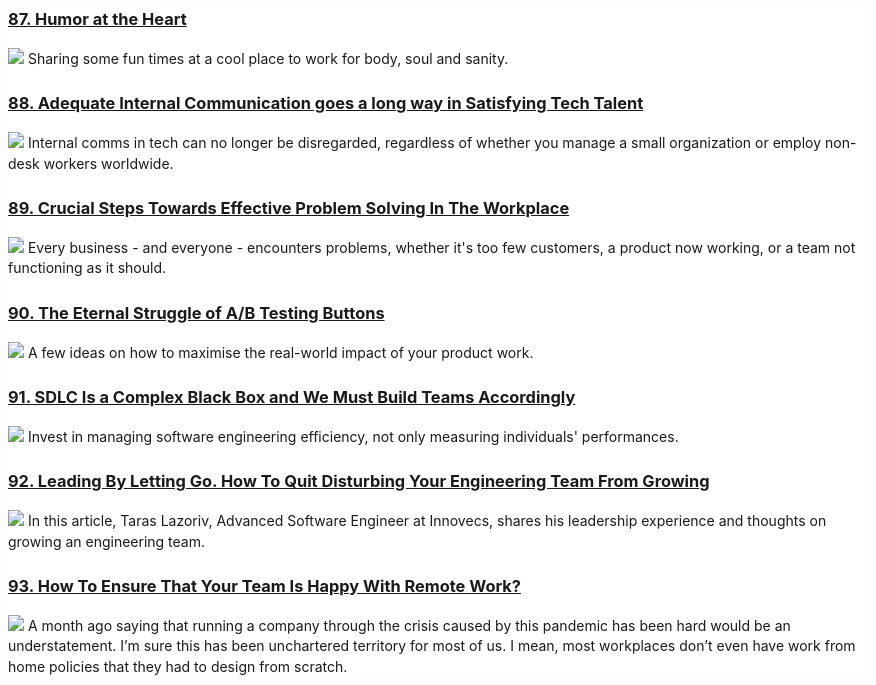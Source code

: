 ### [87. Humor at the Heart](https://hackernoon.com/humor-at-the-heart)
![](https://cdn.hackernoon.com/images/7YvHL3ENPXaPCMItFXxed30R6de2-z9j3kkm.jpeg)
 Sharing some fun times at a cool place to work for body, soul and sanity.


### [88. Adequate Internal Communication goes a long way in Satisfying Tech Talent](https://hackernoon.com/adequate-internal-communication-goes-a-long-way-in-satisfying-tech-talent)
![](https://cdn.hackernoon.com/images/5W8BzYmwq5PEl7IGkJNuGSZDQjU2-jb93ua5.jpeg)
Internal comms in tech can no longer be disregarded, regardless of whether you manage a small organization or employ non-desk workers worldwide. 

### [89. Crucial Steps Towards Effective Problem Solving In The Workplace](https://hackernoon.com/crucial-steps-towards-effective-problem-solving-in-the-workplace-p61133x9)
![](https://cdn.hackernoon.com/images/2yRNw8i4Sthf96A5PoMFRjbH9ay2-j1x635af.jpeg)
Every business - and everyone - encounters problems, whether it's too few customers, a product now working, or a team not functioning as it should.

### [90. The Eternal Struggle of A/B Testing Buttons](https://hackernoon.com/the-eternal-struggle-of-ab-testing-buttons)
![](https://cdn.hackernoon.com/images/5wpKgV75aONqkTJlafw2yQmK9yd2-ex93prl.jpeg)
A few ideas on how to maximise the real-world impact of your product work.

### [91. SDLC Is a Complex Black Box and We Must Build Teams Accordingly](https://hackernoon.com/sdlc-is-a-complex-black-box-and-we-must-build-teams-accordingly)
![](https://cdn.hackernoon.com/images/hQ098u52DzPm2Y4UITQcQXtLRAk2-xb037v5.jpeg)
Invest in managing software engineering efficiency, not only measuring individuals' performances.

### [92. Leading By Letting Go. How To Quit Disturbing Your Engineering Team From Growing](https://hackernoon.com/leading-by-letting-go-how-to-quit-disturbing-your-engineering-team-from-growing)
![](https://cdn.hackernoon.com/images/CJGeZq7y46aN4NEpsZipLLReLrg2-7z93siy.jpeg)
In this article, Taras Lazoriv, Advanced Software Engineer at Innovecs, shares his leadership experience and thoughts on growing an engineering team.

### [93. How To Ensure That Your Team Is Happy With Remote Work?](https://hackernoon.com/how-to-ensure-that-your-team-is-happy-with-remote-work-n36s3w0a)
![](https://images.unsplash.com/photo-1531497865144-0464ef8fb9a9?ixlib=rb-1.2.1&q=80&fm=jpg&crop=entropy&cs=tinysrgb&w=1080&fit=max&ixid=eyJhcHBfaWQiOjEwMDk2Mn0)
A month ago saying that running a company through the crisis caused by this pandemic has been hard would be an understatement. I’m sure this has been unchartered territory for most of us. I mean, most workplaces don’t even have work from home policies that they had to design from scratch. 
